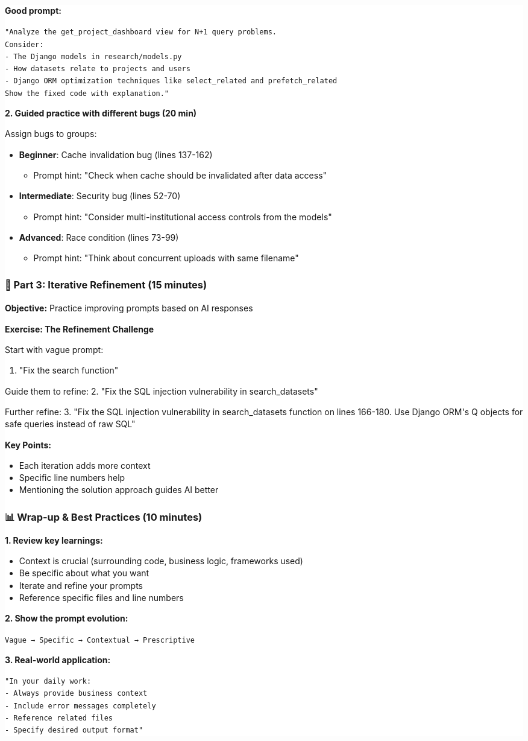 **Good prompt:**
```
"Analyze the get_project_dashboard view for N+1 query problems. 
Consider:
- The Django models in research/models.py
- How datasets relate to projects and users
- Django ORM optimization techniques like select_related and prefetch_related
Show the fixed code with explanation."
```

**2. Guided practice with different bugs (20 min)**

Assign bugs to groups:
- **Beginner**: Cache invalidation bug (lines 137-162)
  - Prompt hint: "Check when cache should be invalidated after data access"
  
- **Intermediate**: Security bug (lines 52-70)
  - Prompt hint: "Consider multi-institutional access controls from the models"
  
- **Advanced**: Race condition (lines 73-99)
  - Prompt hint: "Think about concurrent uploads with same filename"

### 🎨 Part 3: Iterative Refinement (15 minutes)

**Objective:** Practice improving prompts based on AI responses

**Exercise: The Refinement Challenge**

Start with vague prompt:
1. "Fix the search function"

Guide them to refine:
2. "Fix the SQL injection vulnerability in search_datasets"

Further refine:
3. "Fix the SQL injection vulnerability in search_datasets function on lines 166-180. Use Django ORM's Q objects for safe queries instead of raw SQL"

**Key Points:**
- Each iteration adds more context
- Specific line numbers help
- Mentioning the solution approach guides AI better

### 📊 Wrap-up & Best Practices (10 minutes)

**1. Review key learnings:**
- Context is crucial (surrounding code, business logic, frameworks used)
- Be specific about what you want
- Iterate and refine your prompts
- Reference specific files and line numbers

**2. Show the prompt evolution:**
```
Vague → Specific → Contextual → Prescriptive
```

**3. Real-world application:**
```
"In your daily work:
- Always provide business context
- Include error messages completely
- Reference related files
- Specify desired output format"
```
